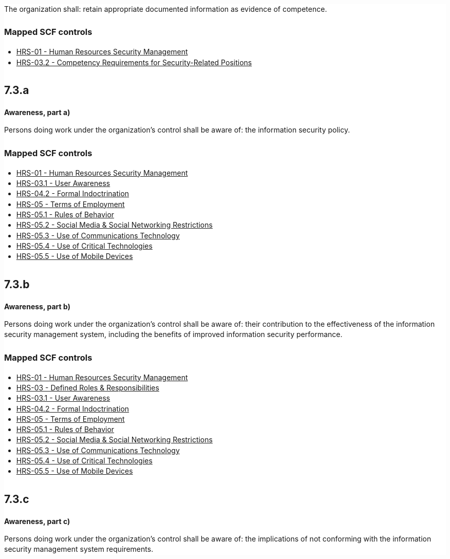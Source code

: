 The organization shall: retain appropriate documented information as evidence of competence.

### Mapped SCF controls
- [HRS-01 - Human Resources Security Management](../scf/hrs-01-humanresourcessecuritymanagement.md)
- [HRS-03.2 - Competency Requirements for Security-Related Positions](../scf/hrs-032-competencyrequirementsforsecurity-relatedpositions.md)

## 7.3.a
**Awareness, part a)**

Persons doing work under the organization’s control shall be aware of: the information security policy.

### Mapped SCF controls
- [HRS-01 - Human Resources Security Management](../scf/hrs-01-humanresourcessecuritymanagement.md)
- [HRS-03.1 - User Awareness](../scf/hrs-031-userawareness.md)
- [HRS-04.2 - Formal Indoctrination](../scf/hrs-042-formalindoctrination.md)
- [HRS-05 - Terms of Employment](../scf/hrs-05-termsofemployment.md)
- [HRS-05.1 - Rules of Behavior](../scf/hrs-051-rulesofbehavior.md)
- [HRS-05.2 - Social Media & Social Networking Restrictions](../scf/hrs-052-socialmedia&socialnetworkingrestrictions.md)
- [HRS-05.3 - Use of Communications Technology](../scf/hrs-053-useofcommunicationstechnology.md)
- [HRS-05.4 - Use of Critical Technologies](../scf/hrs-054-useofcriticaltechnologies.md)
- [HRS-05.5 - Use of Mobile Devices](../scf/hrs-055-useofmobiledevices.md)

## 7.3.b
**Awareness, part b)**

Persons doing work under the organization’s control shall be aware of: their contribution to the effectiveness of the information security management system, including the benefits of improved information security performance.

### Mapped SCF controls
- [HRS-01 - Human Resources Security Management](../scf/hrs-01-humanresourcessecuritymanagement.md)
- [HRS-03 - Defined Roles & Responsibilities](../scf/hrs-03-definedroles&responsibilities.md)
- [HRS-03.1 - User Awareness](../scf/hrs-031-userawareness.md)
- [HRS-04.2 - Formal Indoctrination](../scf/hrs-042-formalindoctrination.md)
- [HRS-05 - Terms of Employment](../scf/hrs-05-termsofemployment.md)
- [HRS-05.1 - Rules of Behavior](../scf/hrs-051-rulesofbehavior.md)
- [HRS-05.2 - Social Media & Social Networking Restrictions](../scf/hrs-052-socialmedia&socialnetworkingrestrictions.md)
- [HRS-05.3 - Use of Communications Technology](../scf/hrs-053-useofcommunicationstechnology.md)
- [HRS-05.4 - Use of Critical Technologies](../scf/hrs-054-useofcriticaltechnologies.md)
- [HRS-05.5 - Use of Mobile Devices](../scf/hrs-055-useofmobiledevices.md)

## 7.3.c
**Awareness, part c)**

Persons doing work under the organization’s control shall be aware of: the implications of not conforming with the information security management system requirements.
